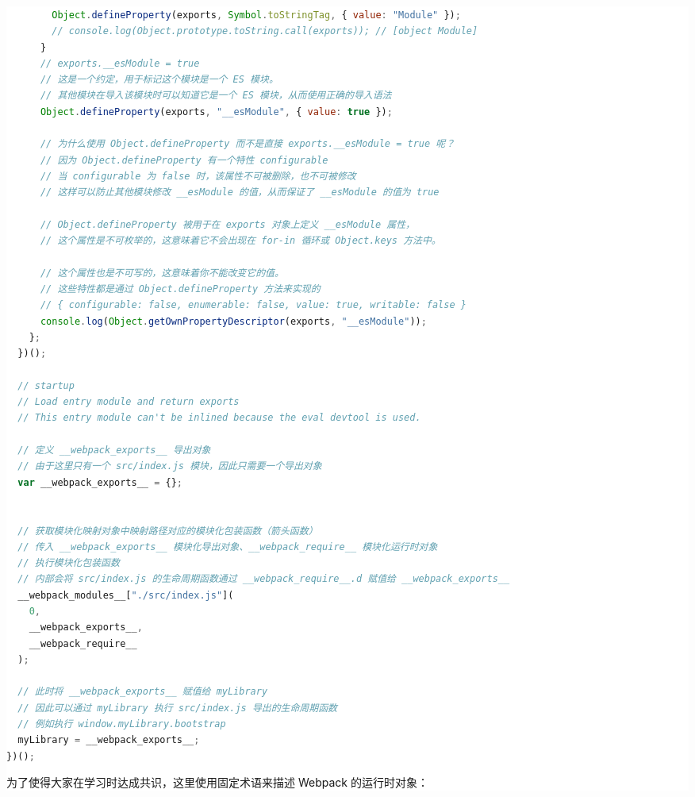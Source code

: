 ``` javascript
        Object.defineProperty(exports, Symbol.toStringTag, { value: "Module" });
        // console.log(Object.prototype.toString.call(exports)); // [object Module]
      }
      // exports.__esModule = true
      // 这是一个约定，用于标记这个模块是一个 ES 模块。
      // 其他模块在导入该模块时可以知道它是一个 ES 模块，从而使用正确的导入语法
      Object.defineProperty(exports, "__esModule", { value: true });

      // 为什么使用 Object.defineProperty 而不是直接 exports.__esModule = true 呢？
      // 因为 Object.defineProperty 有一个特性 configurable
      // 当 configurable 为 false 时，该属性不可被删除，也不可被修改
      // 这样可以防止其他模块修改 __esModule 的值，从而保证了 __esModule 的值为 true
      
      // Object.defineProperty 被用于在 exports 对象上定义 __esModule 属性，
      // 这个属性是不可枚举的，这意味着它不会出现在 for-in 循环或 Object.keys 方法中。
      
      // 这个属性也是不可写的，这意味着你不能改变它的值。
      // 这些特性都是通过 Object.defineProperty 方法来实现的
      // { configurable: false, enumerable: false, value: true, writable: false }
      console.log(Object.getOwnPropertyDescriptor(exports, "__esModule")); 
    };
  })();

  // startup
  // Load entry module and return exports
  // This entry module can't be inlined because the eval devtool is used.

  // 定义 __webpack_exports__ 导出对象
  // 由于这里只有一个 src/index.js 模块，因此只需要一个导出对象
  var __webpack_exports__ = {};


  // 获取模块化映射对象中映射路径对应的模块化包装函数（箭头函数）
  // 传入 __webpack_exports__ 模块化导出对象、__webpack_require__ 模块化运行时对象
  // 执行模块化包装函数
  // 内部会将 src/index.js 的生命周期函数通过 __webpack_require__.d 赋值给 __webpack_exports__
  __webpack_modules__["./src/index.js"](
    0,
    __webpack_exports__,
    __webpack_require__
  );

  // 此时将 __webpack_exports__ 赋值给 myLibrary
  // 因此可以通过 myLibrary 执行 src/index.js 导出的生命周期函数
  // 例如执行 window.myLibrary.bootstrap
  myLibrary = __webpack_exports__;
})();
```

为了使得大家在学习时达成共识，这里使用固定术语来描述 Webpack 的运行时对象：
